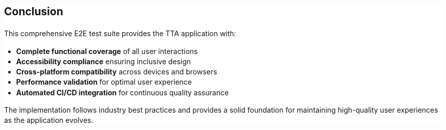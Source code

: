 ## Conclusion

This comprehensive E2E test suite provides the TTA application with:
- **Complete functional coverage** of all user interactions
- **Accessibility compliance** ensuring inclusive design
- **Cross-platform compatibility** across devices and browsers
- **Performance validation** for optimal user experience
- **Automated CI/CD integration** for continuous quality assurance

The implementation follows industry best practices and provides a solid foundation for maintaining high-quality user experiences as the application evolves.
